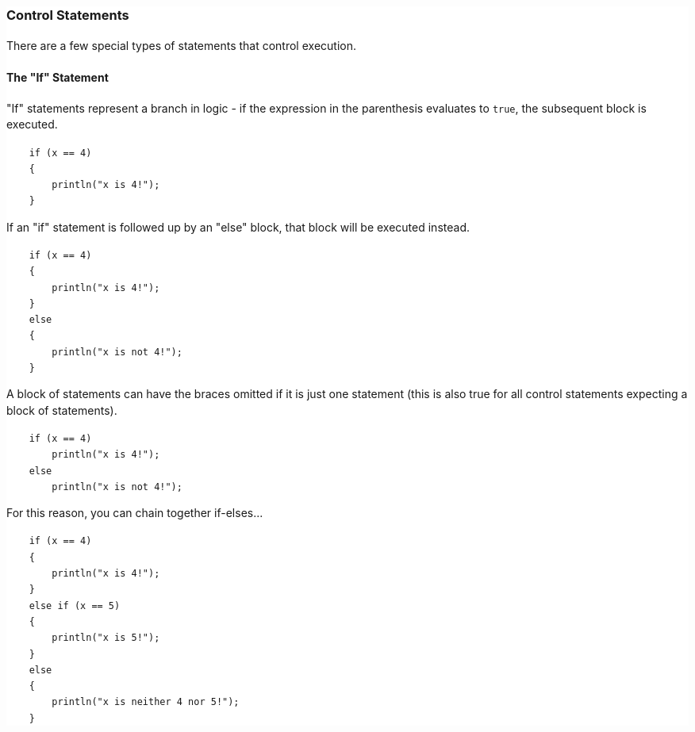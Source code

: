 ### Control Statements

There are a few special types of statements that control execution.


#### The "If" Statement

"If" statements represent a branch in logic - if the expression in the parenthesis evaluates to `true`, the subsequent block is executed.

```
    if (x == 4)
    {
        println("x is 4!");
    }
```

If an "if" statement is followed up by an "else" block, that block will be executed instead.

```
    if (x == 4)
    {
        println("x is 4!");
    }
    else
    {
        println("x is not 4!");
    }
```

A block of statements can have the braces omitted if it is just one statement (this is also true for all control statements expecting a block of statements).

```
    if (x == 4)
        println("x is 4!");
    else
        println("x is not 4!");
```

For this reason, you can chain together if-elses...

```
    if (x == 4)
    {
        println("x is 4!");
    }
    else if (x == 5)
    {
        println("x is 5!");
    }
    else
    {
        println("x is neither 4 nor 5!");
    }
```
